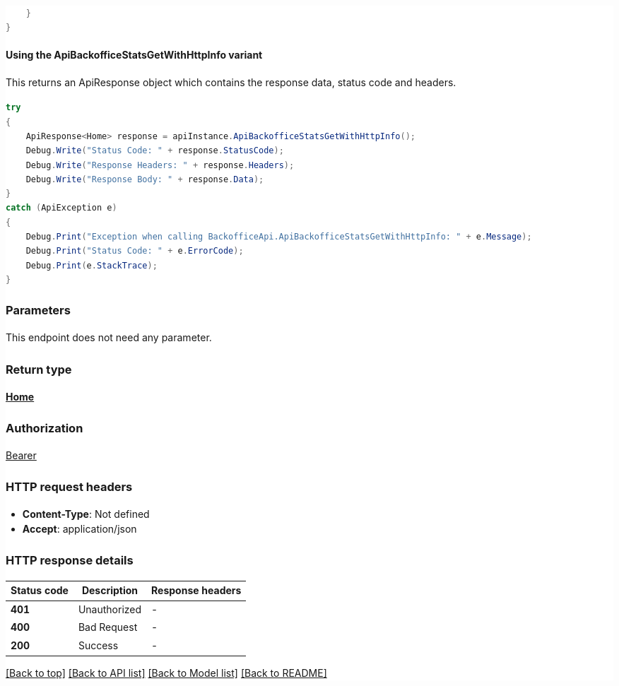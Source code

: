 ```csharp
    }
}
```

#### Using the ApiBackofficeStatsGetWithHttpInfo variant
This returns an ApiResponse object which contains the response data, status code and headers.

```csharp
try
{
    ApiResponse<Home> response = apiInstance.ApiBackofficeStatsGetWithHttpInfo();
    Debug.Write("Status Code: " + response.StatusCode);
    Debug.Write("Response Headers: " + response.Headers);
    Debug.Write("Response Body: " + response.Data);
}
catch (ApiException e)
{
    Debug.Print("Exception when calling BackofficeApi.ApiBackofficeStatsGetWithHttpInfo: " + e.Message);
    Debug.Print("Status Code: " + e.ErrorCode);
    Debug.Print(e.StackTrace);
}
```

### Parameters
This endpoint does not need any parameter.
### Return type

[**Home**](Home.md)

### Authorization

[Bearer](../README.md#Bearer)

### HTTP request headers

 - **Content-Type**: Not defined
 - **Accept**: application/json


### HTTP response details
| Status code | Description | Response headers |
|-------------|-------------|------------------|
| **401** | Unauthorized |  -  |
| **400** | Bad Request |  -  |
| **200** | Success |  -  |

[[Back to top]](#) [[Back to API list]](../README.md#documentation-for-api-endpoints) [[Back to Model list]](../README.md#documentation-for-models) [[Back to README]](../README.md)


